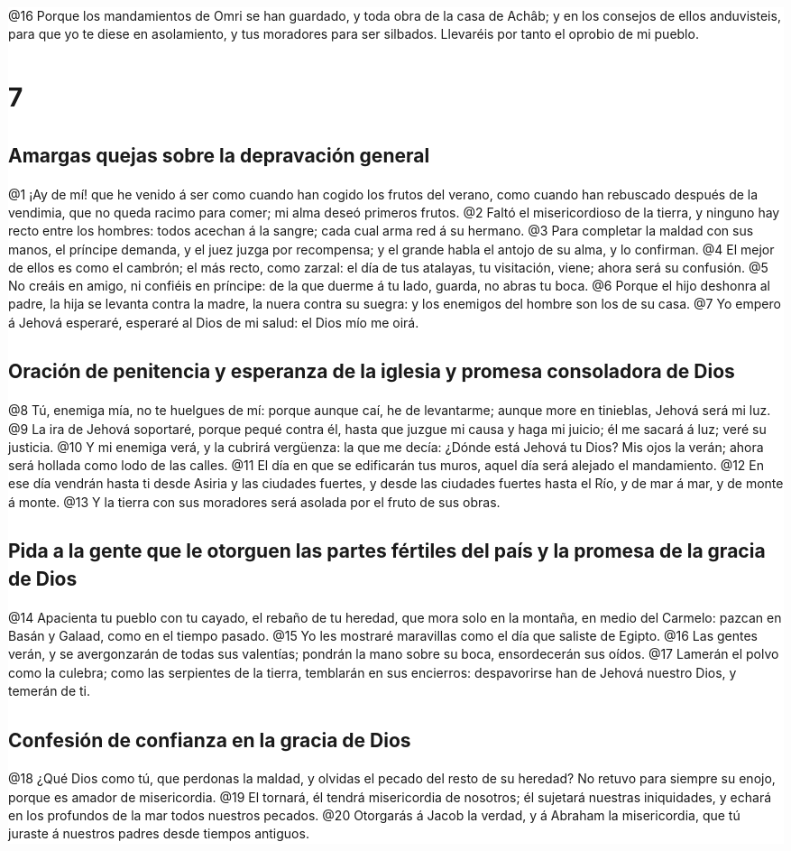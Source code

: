 @16 Porque los mandamientos de Omri se han guardado, y toda obra de la casa de Achâb; y en los consejos de ellos anduvisteis, para que yo te diese en asolamiento, y tus moradores para ser silbados. Llevaréis por tanto el oprobio de mi pueblo. 

# 7 
## Amargas quejas sobre la depravación general
@1 ¡Ay de mí! que he venido á ser como cuando han cogido los frutos del verano, como cuando han rebuscado después de la vendimia, que no queda racimo para comer; mi alma deseó primeros frutos. 
@2 Faltó el misericordioso de la tierra, y ninguno hay recto entre los hombres: todos acechan á la sangre; cada cual arma red á su hermano. 
@3 Para completar la maldad con sus manos, el príncipe demanda, y el juez juzga por recompensa; y el grande habla el antojo de su alma, y lo confirman. 
@4 El mejor de ellos es como el cambrón; el más recto, como zarzal: el día de tus atalayas, tu visitación, viene; ahora será su confusión. 
@5 No creáis en amigo, ni confiéis en príncipe: de la que duerme á tu lado, guarda, no abras tu boca. 
@6 Porque el hijo deshonra al padre, la hija se levanta contra la madre, la nuera contra su suegra: y los enemigos del hombre son los de su casa. 
@7 Yo empero á Jehová esperaré, esperaré al Dios de mi salud: el Dios mío me oirá.

## Oración de penitencia y esperanza de la iglesia y promesa consoladora de Dios
@8 Tú, enemiga mía, no te huelgues de mí: porque aunque caí, he de levantarme; aunque more en tinieblas, Jehová será mi luz. 
@9 La ira de Jehová soportaré, porque pequé contra él, hasta que juzgue mi causa y haga mi juicio; él me sacará á luz; veré su justicia. 
@10 Y mi enemiga verá, y la cubrirá vergüenza: la que me decía: ¿Dónde está Jehová tu Dios? Mis ojos la verán; ahora será hollada como lodo de las calles. 
@11 El día en que se edificarán tus muros, aquel día será alejado el mandamiento. 
@12 En ese día vendrán hasta ti desde Asiria y las ciudades fuertes, y desde las ciudades fuertes hasta el Río, y de mar á mar, y de monte á monte. 
@13 Y la tierra con sus moradores será asolada por el fruto de sus obras.

## Pida a la gente que le otorguen las partes fértiles del país y la promesa de la gracia de Dios
@14 Apacienta tu pueblo con tu cayado, el rebaño de tu heredad, que mora solo en la montaña, en medio del Carmelo: pazcan en Basán y Galaad, como en el tiempo pasado. 
@15 Yo les mostraré maravillas como el día que saliste de Egipto. 
@16 Las gentes verán, y se avergonzarán de todas sus valentías; pondrán la mano sobre su boca, ensordecerán sus oídos. 
@17 Lamerán el polvo como la culebra; como las serpientes de la tierra, temblarán en sus encierros: despavorirse han de Jehová nuestro Dios, y temerán de ti.

## Confesión de confianza en la gracia de Dios
@18 ¿Qué Dios como tú, que perdonas la maldad, y olvidas el pecado del resto de su heredad? No retuvo para siempre su enojo, porque es amador de misericordia. 
@19 El tornará, él tendrá misericordia de nosotros; él sujetará nuestras iniquidades, y echará en los profundos de la mar todos nuestros pecados. 
@20 Otorgarás á Jacob la verdad, y á Abraham la misericordia, que tú juraste á nuestros padres desde tiempos antiguos. 